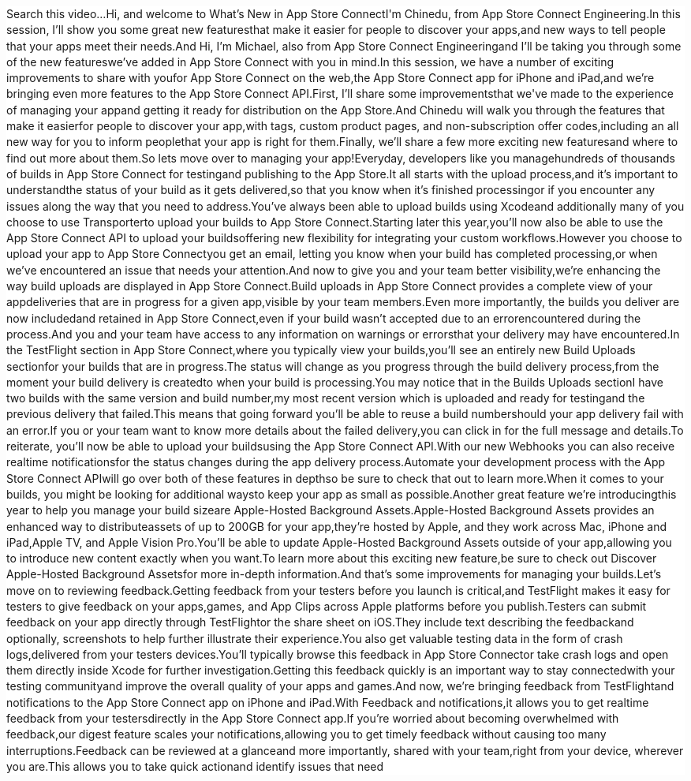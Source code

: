 Search this video…Hi, and welcome to What’s New in App Store ConnectI'm Chinedu, from App Store Connect Engineering.In this session, I’ll show you some great new featuresthat make it easier for people to discover your apps,and new ways to tell people that your apps meet their needs.And Hi, I’m Michael, also from App Store Connect Engineeringand I’ll be taking you through some of the new featureswe’ve added in App Store Connect with you in mind.In this session, we have a number of exciting improvements to share with youfor App Store Connect on the web,the App Store Connect app for iPhone and iPad,and we’re bringing even more features to the App Store Connect API.First, I’ll share some improvementsthat we've made to the experience of managing your appand getting it ready for distribution on the App Store.And Chinedu will walk you through the features that make it easierfor people to discover your app,with tags, custom product pages, and non-subscription offer codes,including an all new way for you to inform peoplethat your app is right for them.Finally, we’ll share a few more exciting new featuresand where to find out more about them.So lets move over to managing your app!Everyday, developers like you managehundreds of thousands of builds in App Store Connect for testingand publishing to the App Store.It all starts with the upload process,and it’s important to understandthe status of your build as it gets delivered,so that you know when it’s finished processingor if you encounter any issues along the way that you need to address.You’ve always been able to upload builds using Xcodeand additionally many of you choose to use Transporterto upload your builds to App Store Connect.Starting later this year,you’ll now also be able to use the App Store Connect API to upload your buildsoffering new flexibility for integrating your custom workflows.However you choose to upload your app to App Store Connectyou get an email, letting you know when your build has completed processing,or when we’ve encountered an issue that needs your attention.And now to give you and your team better visibility,we’re enhancing the way build uploads are displayed in App Store Connect.Build uploads in App Store Connect provides a complete view of your appdeliveries that are in progress for a given app,visible by your team members.Even more importantly, the builds you deliver are now includedand retained in App Store Connect,even if your build wasn’t accepted due to an errorencountered during the process.And you and your team have access to any information on warnings or errorsthat your delivery may have encountered.In the TestFlight section in App Store Connect,where you typically view your builds,you’ll see an entirely new Build Uploads sectionfor your builds that are in progress.The status will change as you progress through the build delivery process,from the moment your build delivery is createdto when your build is processing.You may notice that in the Builds Uploads sectionI have two builds with the same version and build number,my most recent version which is uploaded and ready for testingand the previous delivery that failed.This means that going forward you’ll be able to reuse a build numbershould your app delivery fail with an error.If you or your team want to know more details about the failed delivery,you can click in for the full message and details.To reiterate, you’ll now be able to upload your buildsusing the App Store Connect API.With our new Webhooks you can also receive realtime notificationsfor the status changes during the app delivery process.Automate your development process with the App Store Connect APIwill go over both of these features in depthso be sure to check that out to learn more.When it comes to your builds, you might be looking for additional waysto keep your app as small as possible.Another great feature we’re introducingthis year to help you manage your build sizeare Apple-Hosted Background Assets.Apple-Hosted Background Assets provides an enhanced way to distributeassets of up to 200GB for your app,they’re hosted by Apple, and they work across Mac, iPhone and iPad,Apple TV, and Apple Vision Pro.You’ll be able to update Apple-Hosted Background Assets outside of your app,allowing you to introduce new content exactly when you want.To learn more about this exciting new feature,be sure to check out Discover Apple-Hosted Background Assetsfor more in-depth information.And that’s some improvements for managing your builds.Let’s move on to reviewing feedback.Getting feedback from your testers before you launch is critical,and TestFlight makes it easy for testers to give feedback on your apps,games, and App Clips across Apple platforms before you publish.Testers can submit feedback on your app directly through TestFlightor the share sheet on iOS.They include text describing the feedbackand optionally, screenshots to help further illustrate their experience.You also get valuable testing data in the form of crash logs,delivered from your testers devices.You’ll typically browse this feedback in App Store Connector take crash logs and open them directly inside Xcode for further investigation.Getting this feedback quickly is an important way to stay connectedwith your testing communityand improve the overall quality of your apps and games.And now, we’re bringing feedback from TestFlightand notifications to the App Store Connect app on iPhone and iPad.With Feedback and notifications,it allows you to get realtime feedback from your testersdirectly in the App Store Connect app.If you’re worried about becoming overwhelmed with feedback,our digest feature scales your notifications,allowing you to get timely feedback without causing too many interruptions.Feedback can be reviewed at a glanceand more importantly, shared with your team,right from your device, wherever you are.This allows you to take quick actionand identify issues that need
